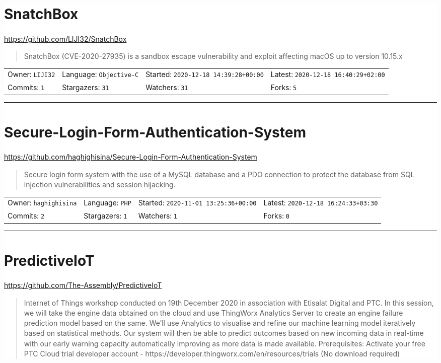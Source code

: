 
# SnatchBox

https://github.com/LIJI32/SnatchBox
<blockquote>
SnatchBox (CVE-2020-27935) is a sandbox escape vulnerability and exploit affecting macOS up to version 10.15.x
</blockquote>

<table><tr>
<tr><td>Owner: <code>LIJI32</code></td>
    <td>Language: <code>Objective-C</code></td>
    <td>Started: <code>2020-12-18 14:39:28+00:00</code></td>
    <td>Latest: <code>2020-12-18 16:40:29+02:00</code></td></tr>
<tr><td>Commits: <code>1</code></td>
    <td>Stargazers: <code>31</code></td>
    <td>Watchers: <code>31</code></td>
    <td>Forks: <code>5</code></td></tr>
</table>

---

# Secure-Login-Form-Authentication-System

https://github.com/haghighisina/Secure-Login-Form-Authentication-System
<blockquote>
Secure login form system with the use of a MySQL database and a PDO connection to protect the database from SQL injection vulnerabilities and session hijacking.
</blockquote>

<table><tr>
<tr><td>Owner: <code>haghighisina</code></td>
    <td>Language: <code>PHP</code></td>
    <td>Started: <code>2020-11-01 13:25:36+00:00</code></td>
    <td>Latest: <code>2020-12-18 16:24:33+03:30</code></td></tr>
<tr><td>Commits: <code>2</code></td>
    <td>Stargazers: <code>1</code></td>
    <td>Watchers: <code>1</code></td>
    <td>Forks: <code>0</code></td></tr>
</table>

---

# PredictiveIoT

https://github.com/The-Assembly/PredictiveIoT
<blockquote>
Internet of Things workshop conducted on 19th December 2020 in association with Etisalat Digital and PTC.  In this session, we will take the engine data obtained on the cloud and use ThingWorx Analytics Server to create an engine failure prediction model based on the same. We’ll use Analytics to visualise and refine our machine learning model iteratively based on statistical methods. Our system will then be able to predict outcomes based on new incoming data in real-time with our early warning capacity automatically improving as more data is made available.  Prerequisites: Activate your free PTC Cloud trial developer account - https://developer.thingworx.com/en/resources/trials (No download required)
</blockquote>
